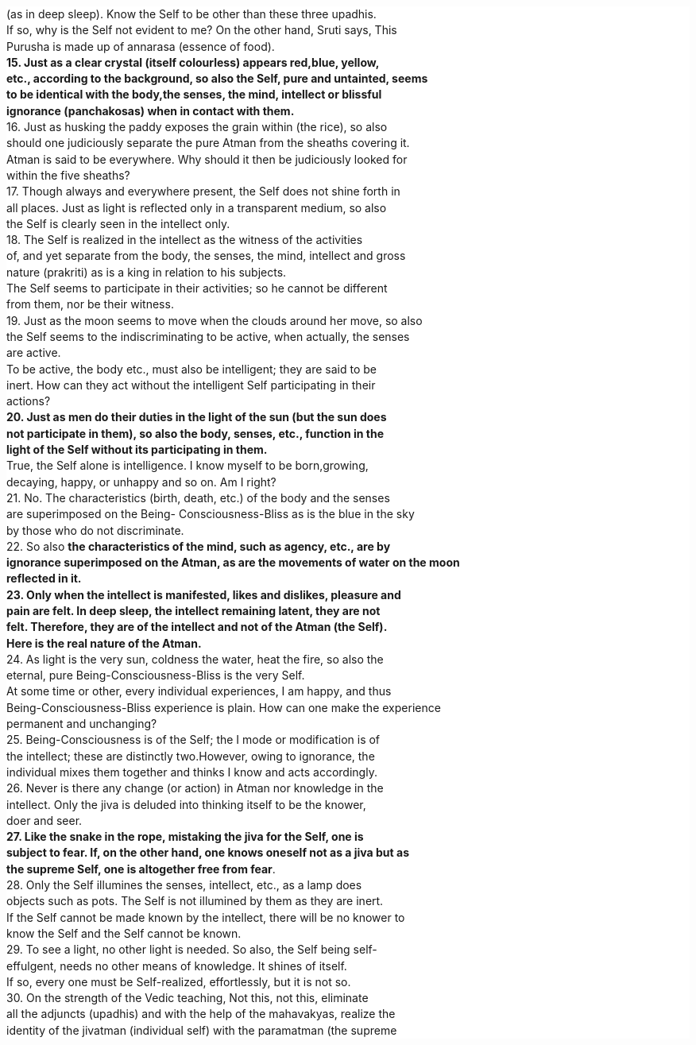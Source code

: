 (as in deep sleep). Know the Self to be other than these three upadhis.   
If so, why is the Self not evident to me? On the other hand, Sruti says, This  
Purusha is made up of annarasa (essence of food).   
 **15\. Just as a clear crystal (itself colourless) appears red,blue, yellow,  
etc., according to the background, so also the Self, pure and untainted, seems  
to be identical with the body,the senses, the mind, intellect or blissful  
ignorance (panchakosas) when in contact with them.**   
16\. Just as husking the paddy exposes the grain within (the rice), so also  
should one judiciously separate the pure Atman from the sheaths covering it.   
Atman is said to be everywhere. Why should it then be judiciously looked for  
within the five sheaths?   
17\. Though always and everywhere present, the Self does not shine forth in  
all places. Just as light is reflected only in a transparent medium, so also  
the Self is clearly seen in the intellect only.   
18\. The Self is realized in the intellect as the witness of the activities  
of, and yet separate from the body, the senses, the mind, intellect and gross  
nature (prakriti) as is a king in relation to his subjects.   
The Self seems to participate in their activities; so he cannot be different  
from them, nor be their witness.   
19\. Just as the moon seems to move when the clouds around her move, so also  
the Self seems to the indiscriminating to be active, when actually, the senses  
are active.   
To be active, the body etc., must also be intelligent; they are said to be  
inert. How can they act without the intelligent Self participating in their  
actions?   
 **20\. Just as men do their duties in the light of the sun (but the sun does  
not participate in them), so also the body, senses, etc., function in the  
light of the Self without its participating in them.**   
True, the Self alone is intelligence. I know myself to be born,growing,  
decaying, happy, or unhappy and so on. Am I right?   
21\. No. The characteristics (birth, death, etc.) of the body and the senses  
are superimposed on the Being- Consciousness-Bliss as is the blue in the sky  
by those who do not discriminate.   
22\. So also **the characteristics of the mind, such as agency, etc., are by  
ignorance superimposed on the Atman, as are the movements of water on the moon  
reflected in it.   
23\. Only when the intellect is manifested, likes and dislikes, pleasure and  
pain are felt. In deep sleep, the intellect remaining latent, they are not  
felt. Therefore, they are of the intellect and not of the Atman (the Self).  
Here is the real nature of the Atman.**   
24\. As light is the very sun, coldness the water, heat the fire, so also the  
eternal, pure Being-Consciousness-Bliss is the very Self.   
At some time or other, every individual experiences, I am happy, and thus  
Being-Consciousness-Bliss experience is plain. How can one make the experience  
permanent and unchanging?   
25\. Being-Consciousness is of the Self; the I mode or modification is of  
the intellect; these are distinctly two.However, owing to ignorance, the  
individual mixes them together and thinks I know and acts accordingly.   
26\. Never is there any change (or action) in Atman nor knowledge in the  
intellect. Only the jiva is deluded into thinking itself to be the knower,  
doer and seer.   
 **27\. Like the snake in the rope, mistaking the jiva for the Self, one is  
subject to fear. If, on the other hand, one knows oneself not as a jiva but as  
the supreme Self, one is altogether free from fear**.   
28\. Only the Self illumines the senses, intellect, etc., as a lamp does  
objects such as pots. The Self is not illumined by them as they are inert.   
If the Self cannot be made known by the intellect, there will be no knower to  
know the Self and the Self cannot be known.   
29\. To see a light, no other light is needed. So also, the Self being self-  
effulgent, needs no other means of knowledge. It shines of itself.   
If so, every one must be Self-realized, effortlessly, but it is not so.   
30\. On the strength of the Vedic teaching, Not this, not this, eliminate  
all the adjuncts (upadhis) and with the help of the mahavakyas, realize the  
identity of the jivatman (individual self) with the paramatman (the supreme  